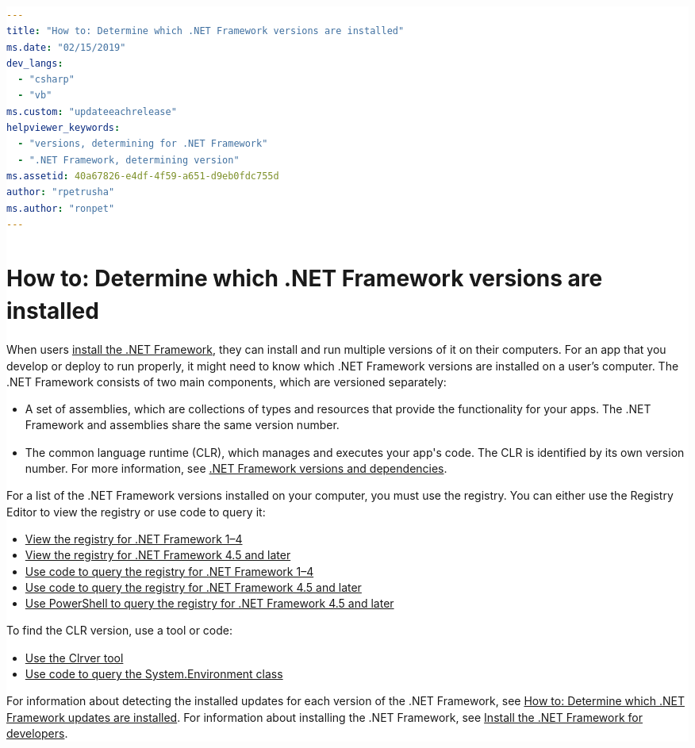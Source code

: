 ```yaml
---
title: "How to: Determine which .NET Framework versions are installed"
ms.date: "02/15/2019"
dev_langs: 
  - "csharp"
  - "vb"
ms.custom: "updateeachrelease"
helpviewer_keywords: 
  - "versions, determining for .NET Framework"
  - ".NET Framework, determining version"
ms.assetid: 40a67826-e4df-4f59-a651-d9eb0fdc755d
author: "rpetrusha"
ms.author: "ronpet"
---
```

# How to: Determine which .NET Framework versions are installed

When users [install the .NET Framework](../install/guide-for-developers.md), they can install and run multiple versions of it on their computers. For an app that you develop or deploy to run properly, it might need to know which .NET Framework versions are installed on a user’s computer. The .NET Framework consists of two main components, which are versioned separately:  
  
-   A set of assemblies, which are collections of types and resources that provide the functionality for your apps. The .NET Framework and assemblies share the same version number.  
  
-   The common language runtime (CLR), which manages and executes your app's code. The CLR is identified by its own version number. For more information, see [.NET Framework versions and dependencies](versions-and-dependencies.md).  
  
 For a list of the .NET Framework versions installed on your computer, you must use the registry. You can either use the Registry Editor to view the registry or use code to query it:
  
 - [View the registry for .NET Framework 1&#8211;4](#view-the-registry-for-.net-framework-1&#8211;4)  
 - [View the registry for .NET Framework 4.5 and later](#view-the-registry-for-.net-framework-4.5-and-later)  
 - [Use code to query the registry for .NET Framework 1&#8211;4](#use-code-to-query-the-registry-for-.net-framework-1&#8211;4)  
 - [Use code to query the registry for .NET Framework 4.5 and later](#use-code-to-query-the-registry-for-.net-framework-4.5-and-later)  
 - [Use PowerShell to query the registry for .NET Framework 4.5 and later](#use-powershell-to-query-the-registry-for-.net-framework-4.5-and-later)  
  
 To find the CLR version, use a tool or code:  
  
 - [Use the Clrver tool](#find-the-clr-version-with-the-clrver-tool)  
 - [Use code to query the System.Environment class](#use-code-to-query-the-system.environment-class)  
  
 For information about detecting the installed updates for each version of the .NET Framework, see [How to: Determine which .NET Framework updates are installed](how-to-determine-which-net-framework-updates-are-installed.md). For information about installing the .NET Framework, see [Install the .NET Framework for developers](../install/guide-for-developers.md).  
  